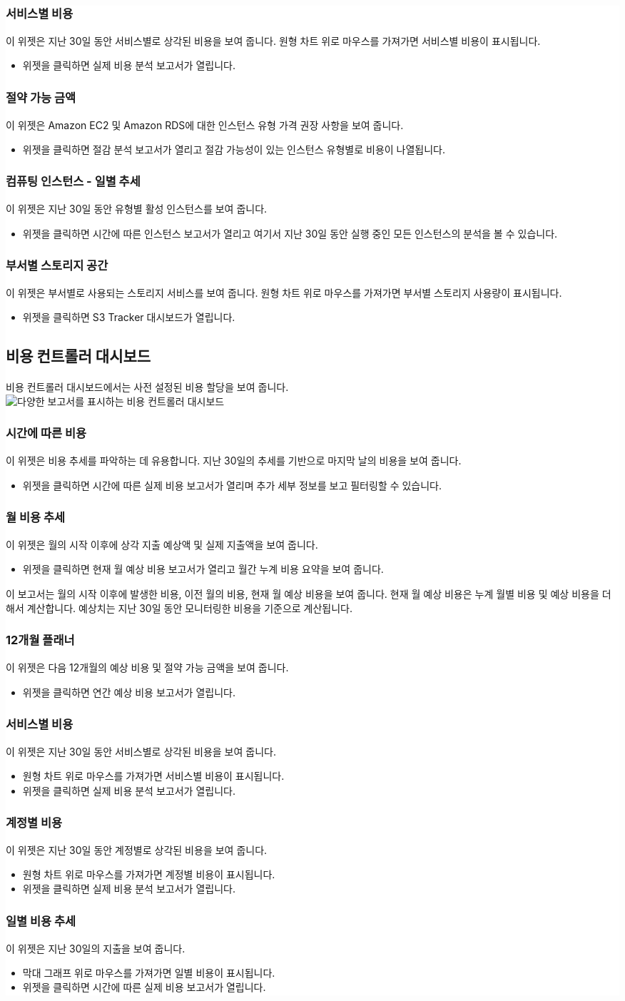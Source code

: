 ### <a name="cost-by-service"></a>서비스별 비용
이 위젯은 지난 30일 동안 서비스별로 상각된 비용을 보여 줍니다. 원형 차트 위로 마우스를 가져가면 서비스별 비용이 표시됩니다.
- 위젯을 클릭하면 실제 비용 분석 보고서가 열립니다.

### <a name="potential-savings"></a>절약 가능 금액
이 위젯은 Amazon EC2 및 Amazon RDS에 대한 인스턴스 유형 가격 권장 사항을 보여 줍니다.
- 위젯을 클릭하면 절감 분석 보고서가 열리고 절감 가능성이 있는 인스턴스 유형별로 비용이 나열됩니다.

### <a name="compute-instances---daily-trend"></a>컴퓨팅 인스턴스 - 일별 추세
이 위젯은 지난 30일 동안 유형별 활성 인스턴스를 보여 줍니다.
- 위젯을 클릭하면 시간에 따른 인스턴스 보고서가 열리고 여기서 지난 30일 동안 실행 중인 모든 인스턴스의 분석을 볼 수 있습니다.

### <a name="storage-by-department"></a>부서별 스토리지 공간
이 위젯은 부서별로 사용되는 스토리지 서비스를 보여 줍니다. 원형 차트 위로 마우스를 가져가면 부서별 스토리지 사용량이 표시됩니다.
- 위젯을 클릭하면 S3 Tracker 대시보드가 열립니다.

## <a name="cost-controller-dashboard"></a>비용 컨트롤러 대시보드
비용 컨트롤러 대시보드에서는 사전 설정된 비용 할당을 보여 줍니다.  
![다양한 보고서를 표시하는 비용 컨트롤러 대시보드](./media/dashboards/cost-controller-dashboard.png)

### <a name="cost-over-time"></a>시간에 따른 비용
이 위젯은 비용 추세를 파악하는 데 유용합니다. 지난 30일의 추세를 기반으로 마지막 날의 비용을 보여 줍니다.
- 위젯을 클릭하면 시간에 따른 실제 비용 보고서가 열리며 추가 세부 정보를 보고 필터링할 수 있습니다.

### <a name="monthly-cost-trends"></a>월 비용 추세
이 위젯은 월의 시작 이후에 상각 지출 예상액 및 실제 지출액을 보여 줍니다.
- 위젯을 클릭하면 현재 월 예상 비용 보고서가 열리고 월간 누계 비용 요약을 보여 줍니다.

이 보고서는 월의 시작 이후에 발생한 비용, 이전 월의 비용, 현재 월 예상 비용을 보여 줍니다. 현재 월 예상 비용은 누계 월별 비용 및 예상 비용을 더해서 계산합니다. 예상치는 지난 30일 동안 모니터링한 비용을 기준으로 계산됩니다.

### <a name="12-month-planner"></a>12개월 플래너
이 위젯은 다음 12개월의 예상 비용 및 절약 가능 금액을 보여 줍니다.
- 위젯을 클릭하면 연간 예상 비용 보고서가 열립니다.

### <a name="cost-by-service"></a>서비스별 비용
이 위젯은 지난 30일 동안 서비스별로 상각된 비용을 보여 줍니다.
- 원형 차트 위로 마우스를 가져가면 서비스별 비용이 표시됩니다.
- 위젯을 클릭하면 실제 비용 분석 보고서가 열립니다.

### <a name="cost-by-account"></a>계정별 비용
이 위젯은 지난 30일 동안 계정별로 상각된 비용을 보여 줍니다.
- 원형 차트 위로 마우스를 가져가면 계정별 비용이 표시됩니다.
- 위젯을 클릭하면 실제 비용 분석 보고서가 열립니다.

### <a name="cost-trend-by-day"></a>일별 비용 추세
이 위젯은 지난 30일의 지출을 보여 줍니다.
- 막대 그래프 위로 마우스를 가져가면 일별 비용이 표시됩니다.
- 위젯을 클릭하면 시간에 따른 실제 비용 보고서가 열립니다.
